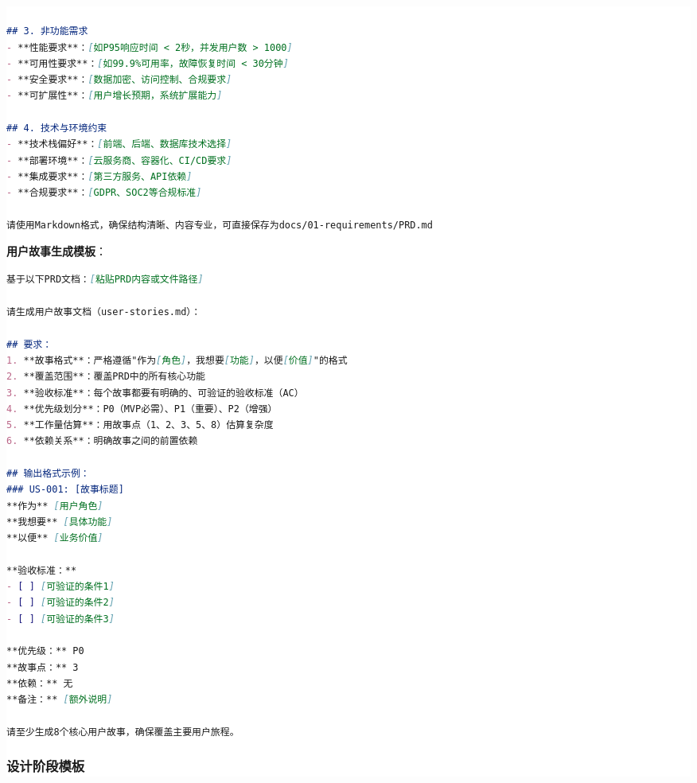 ```markdown

## 3. 非功能需求
- **性能要求**：[如P95响应时间 < 2秒，并发用户数 > 1000]
- **可用性要求**：[如99.9%可用率，故障恢复时间 < 30分钟]
- **安全要求**：[数据加密、访问控制、合规要求]
- **可扩展性**：[用户增长预期，系统扩展能力]

## 4. 技术与环境约束
- **技术栈偏好**：[前端、后端、数据库技术选择]
- **部署环境**：[云服务商、容器化、CI/CD要求]
- **集成要求**：[第三方服务、API依赖]
- **合规要求**：[GDPR、SOC2等合规标准]

请使用Markdown格式，确保结构清晰、内容专业，可直接保存为docs/01-requirements/PRD.md
```

**用户故事生成模板**：
```markdown
基于以下PRD文档：[粘贴PRD内容或文件路径]

请生成用户故事文档（user-stories.md）：

## 要求：
1. **故事格式**：严格遵循"作为[角色]，我想要[功能]，以便[价值]"的格式
2. **覆盖范围**：覆盖PRD中的所有核心功能
3. **验收标准**：每个故事都要有明确的、可验证的验收标准（AC）
4. **优先级划分**：P0（MVP必需）、P1（重要）、P2（增强）
5. **工作量估算**：用故事点（1、2、3、5、8）估算复杂度
6. **依赖关系**：明确故事之间的前置依赖

## 输出格式示例：
### US-001: [故事标题]
**作为** [用户角色]
**我想要** [具体功能]
**以便** [业务价值]

**验收标准：**
- [ ] [可验证的条件1]
- [ ] [可验证的条件2]
- [ ] [可验证的条件3]

**优先级：** P0
**故事点：** 3
**依赖：** 无
**备注：** [额外说明]

请至少生成8个核心用户故事，确保覆盖主要用户旅程。
```

### 设计阶段模板
